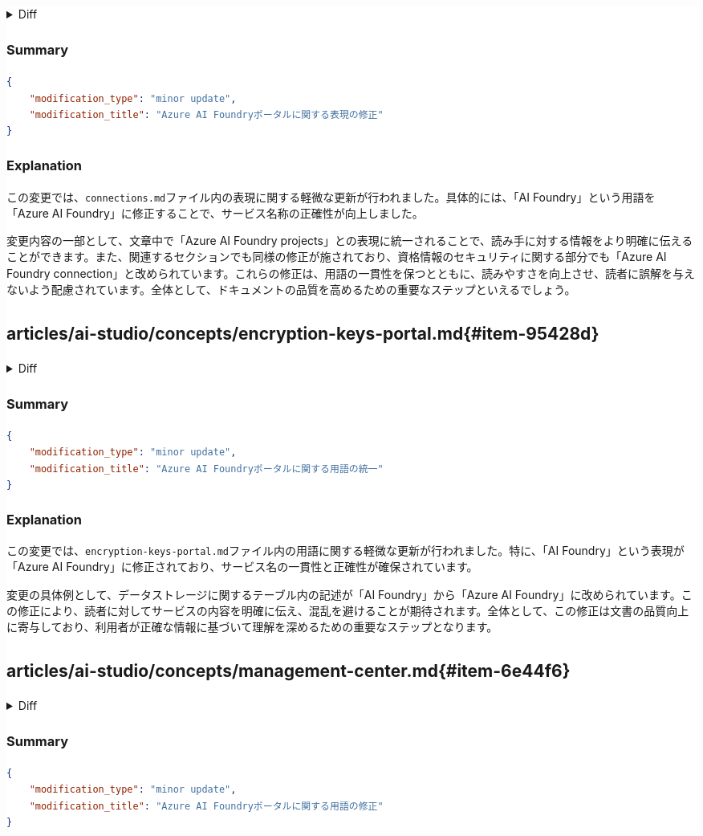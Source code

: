 <details><summary>Diff</summary></details>

### Summary

```json
{
    "modification_type": "minor update",
    "modification_title": "Azure AI Foundryポータルに関する表現の修正"
}
```

### Explanation
この変更では、`connections.md`ファイル内の表現に関する軽微な更新が行われました。具体的には、「AI Foundry」という用語を「Azure AI Foundry」に修正することで、サービス名称の正確性が向上しました。

変更内容の一部として、文章中で「Azure AI Foundry projects」との表現に統一されることで、読み手に対する情報をより明確に伝えることができます。また、関連するセクションでも同様の修正が施されており、資格情報のセキュリティに関する部分でも「Azure AI Foundry connection」と改められています。これらの修正は、用語の一貫性を保つとともに、読みやすさを向上させ、読者に誤解を与えないよう配慮されています。全体として、ドキュメントの品質を高めるための重要なステップといえるでしょう。

## articles/ai-studio/concepts/encryption-keys-portal.md{#item-95428d}

<details><summary>Diff</summary></details>

### Summary

```json
{
    "modification_type": "minor update",
    "modification_title": "Azure AI Foundryポータルに関する用語の統一"
}
```

### Explanation
この変更では、`encryption-keys-portal.md`ファイル内の用語に関する軽微な更新が行われました。特に、「AI Foundry」という表現が「Azure AI Foundry」に修正されており、サービス名の一貫性と正確性が確保されています。

変更の具体例として、データストレージに関するテーブル内の記述が「AI Foundry」から「Azure AI Foundry」に改められています。この修正により、読者に対してサービスの内容を明確に伝え、混乱を避けることが期待されます。全体として、この修正は文書の品質向上に寄与しており、利用者が正確な情報に基づいて理解を深めるための重要なステップとなります。

## articles/ai-studio/concepts/management-center.md{#item-6e44f6}

<details><summary>Diff</summary></details>

### Summary

```json
{
    "modification_type": "minor update",
    "modification_title": "Azure AI Foundryポータルに関する用語の修正"
}
```
